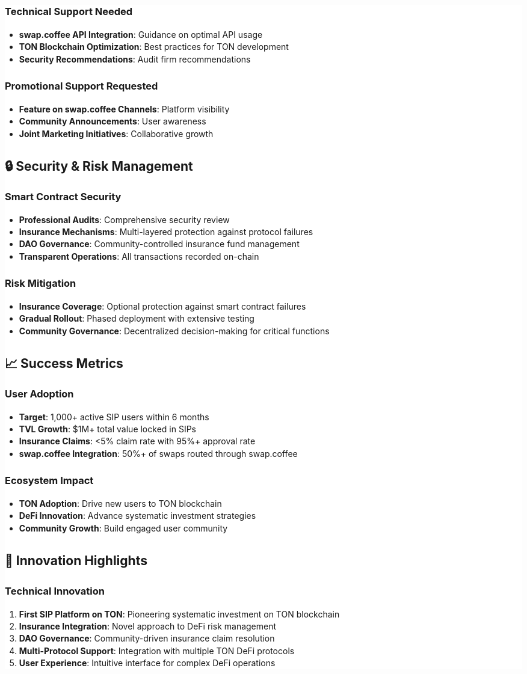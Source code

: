 ### Technical Support Needed

- **swap.coffee API Integration**: Guidance on optimal API usage
- **TON Blockchain Optimization**: Best practices for TON development
- **Security Recommendations**: Audit firm recommendations

### Promotional Support Requested

- **Feature on swap.coffee Channels**: Platform visibility
- **Community Announcements**: User awareness
- **Joint Marketing Initiatives**: Collaborative growth

## 🔒 Security & Risk Management

### Smart Contract Security

- **Professional Audits**: Comprehensive security review
- **Insurance Mechanisms**: Multi-layered protection against protocol failures
- **DAO Governance**: Community-controlled insurance fund management
- **Transparent Operations**: All transactions recorded on-chain

### Risk Mitigation

- **Insurance Coverage**: Optional protection against smart contract failures
- **Gradual Rollout**: Phased deployment with extensive testing
- **Community Governance**: Decentralized decision-making for critical functions

## 📈 Success Metrics

### User Adoption

- **Target**: 1,000+ active SIP users within 6 months
- **TVL Growth**: $1M+ total value locked in SIPs
- **Insurance Claims**: <5% claim rate with 95%+ approval rate
- **swap.coffee Integration**: 50%+ of swaps routed through swap.coffee

### Ecosystem Impact

- **TON Adoption**: Drive new users to TON blockchain
- **DeFi Innovation**: Advance systematic investment strategies
- **Community Growth**: Build engaged user community

## 🌟 Innovation Highlights

### Technical Innovation

1. **First SIP Platform on TON**: Pioneering systematic investment on TON blockchain
2. **Insurance Integration**: Novel approach to DeFi risk management
3. **DAO Governance**: Community-driven insurance claim resolution
4. **Multi-Protocol Support**: Integration with multiple TON DeFi protocols
5. **User Experience**: Intuitive interface for complex DeFi operations

